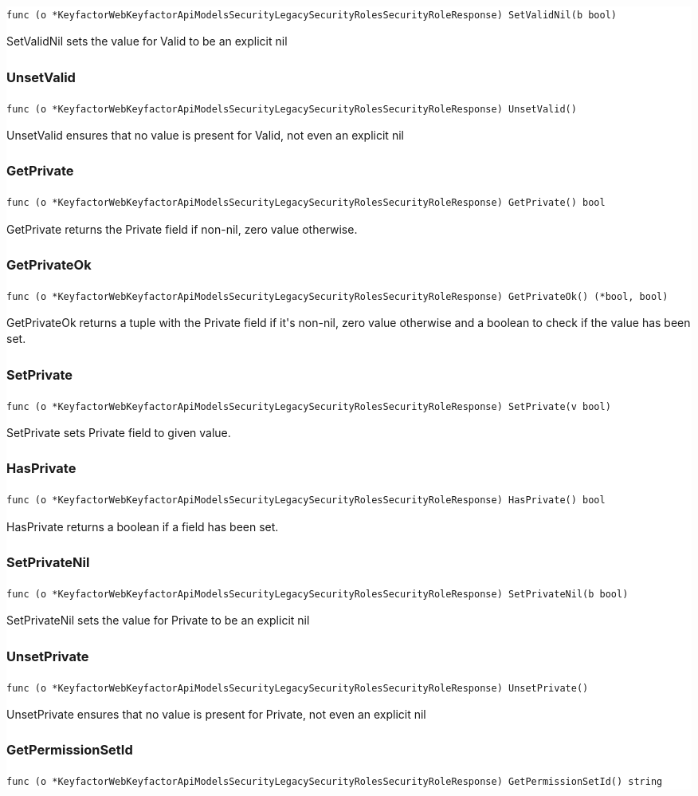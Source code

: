 `func (o *KeyfactorWebKeyfactorApiModelsSecurityLegacySecurityRolesSecurityRoleResponse) SetValidNil(b bool)`

 SetValidNil sets the value for Valid to be an explicit nil

### UnsetValid
`func (o *KeyfactorWebKeyfactorApiModelsSecurityLegacySecurityRolesSecurityRoleResponse) UnsetValid()`

UnsetValid ensures that no value is present for Valid, not even an explicit nil
### GetPrivate

`func (o *KeyfactorWebKeyfactorApiModelsSecurityLegacySecurityRolesSecurityRoleResponse) GetPrivate() bool`

GetPrivate returns the Private field if non-nil, zero value otherwise.

### GetPrivateOk

`func (o *KeyfactorWebKeyfactorApiModelsSecurityLegacySecurityRolesSecurityRoleResponse) GetPrivateOk() (*bool, bool)`

GetPrivateOk returns a tuple with the Private field if it's non-nil, zero value otherwise
and a boolean to check if the value has been set.

### SetPrivate

`func (o *KeyfactorWebKeyfactorApiModelsSecurityLegacySecurityRolesSecurityRoleResponse) SetPrivate(v bool)`

SetPrivate sets Private field to given value.

### HasPrivate

`func (o *KeyfactorWebKeyfactorApiModelsSecurityLegacySecurityRolesSecurityRoleResponse) HasPrivate() bool`

HasPrivate returns a boolean if a field has been set.

### SetPrivateNil

`func (o *KeyfactorWebKeyfactorApiModelsSecurityLegacySecurityRolesSecurityRoleResponse) SetPrivateNil(b bool)`

 SetPrivateNil sets the value for Private to be an explicit nil

### UnsetPrivate
`func (o *KeyfactorWebKeyfactorApiModelsSecurityLegacySecurityRolesSecurityRoleResponse) UnsetPrivate()`

UnsetPrivate ensures that no value is present for Private, not even an explicit nil
### GetPermissionSetId

`func (o *KeyfactorWebKeyfactorApiModelsSecurityLegacySecurityRolesSecurityRoleResponse) GetPermissionSetId() string`
